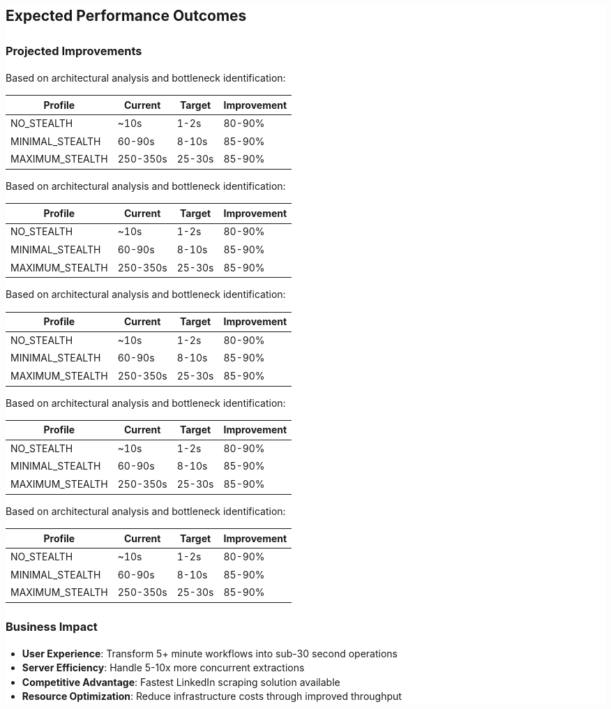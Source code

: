 
## Expected Performance Outcomes

### Projected Improvements
Based on architectural analysis and bottleneck identification:

| Profile | Current | Target | Improvement |
|---------|---------|--------|-------------|
| NO_STEALTH | ~10s | 1-2s | 80-90% |
| MINIMAL_STEALTH | 60-90s | 8-10s | 85-90% |
| MAXIMUM_STEALTH | 250-350s | 25-30s | 85-90% ||### Projected Improvements
Based on architectural analysis and bottleneck identification:

| Profile | Current | Target | Improvement |
|---------|---------|--------|-------------|
| NO_STEALTH | ~10s | 1-2s | 80-90% |
| MINIMAL_STEALTH | 60-90s | 8-10s | 85-90% |
| MAXIMUM_STEALTH | 250-350s | 25-30s | 85-90% ||### Projected Improvements
Based on architectural analysis and bottleneck identification:

| Profile | Current | Target | Improvement |
|---------|---------|--------|-------------|
| NO_STEALTH | ~10s | 1-2s | 80-90% |
| MINIMAL_STEALTH | 60-90s | 8-10s | 85-90% |
| MAXIMUM_STEALTH | 250-350s | 25-30s | 85-90% ||### Projected Improvements
Based on architectural analysis and bottleneck identification:

| Profile | Current | Target | Improvement |
|---------|---------|--------|-------------|
| NO_STEALTH | ~10s | 1-2s | 80-90% |
| MINIMAL_STEALTH | 60-90s | 8-10s | 85-90% |
| MAXIMUM_STEALTH | 250-350s | 25-30s | 85-90% |----|### Projected Improvements
Based on architectural analysis and bottleneck identification:

| Profile | Current | Target | Improvement |
|---------|---------|--------|-------------|
| NO_STEALTH | ~10s | 1-2s | 80-90% |
| MINIMAL_STEALTH | 60-90s | 8-10s | 85-90% |
| MAXIMUM_STEALTH | 250-350s | 25-30s | 85-90% |

### Business Impact
- **User Experience**: Transform 5+ minute workflows into sub-30 second operations
- **Server Efficiency**: Handle 5-10x more concurrent extractions
- **Competitive Advantage**: Fastest LinkedIn scraping solution available
- **Resource Optimization**: Reduce infrastructure costs through improved throughput
